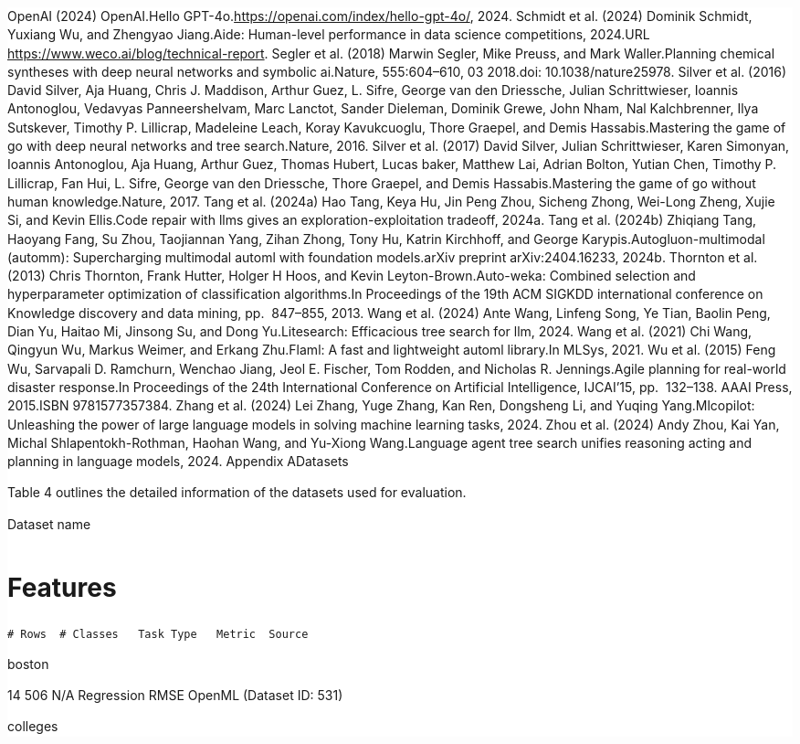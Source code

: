 OpenAI (2024)	OpenAI.Hello GPT-4o.https://openai.com/index/hello-gpt-4o/, 2024.
Schmidt et al. (2024)	Dominik Schmidt, Yuxiang Wu, and Zhengyao Jiang.Aide: Human-level performance in data science competitions, 2024.URL https://www.weco.ai/blog/technical-report.
Segler et al. (2018)	Marwin Segler, Mike Preuss, and Mark Waller.Planning chemical syntheses with deep neural networks and symbolic ai.Nature, 555:604–610, 03 2018.doi: 10.1038/nature25978.
Silver et al. (2016)	David Silver, Aja Huang, Chris J. Maddison, Arthur Guez, L. Sifre, George van den Driessche, Julian Schrittwieser, Ioannis Antonoglou, Vedavyas Panneershelvam, Marc Lanctot, Sander Dieleman, Dominik Grewe, John Nham, Nal Kalchbrenner, Ilya Sutskever, Timothy P. Lillicrap, Madeleine Leach, Koray Kavukcuoglu, Thore Graepel, and Demis Hassabis.Mastering the game of go with deep neural networks and tree search.Nature, 2016.
Silver et al. (2017)	David Silver, Julian Schrittwieser, Karen Simonyan, Ioannis Antonoglou, Aja Huang, Arthur Guez, Thomas Hubert, Lucas baker, Matthew Lai, Adrian Bolton, Yutian Chen, Timothy P. Lillicrap, Fan Hui, L. Sifre, George van den Driessche, Thore Graepel, and Demis Hassabis.Mastering the game of go without human knowledge.Nature, 2017.
Tang et al. (2024a)	Hao Tang, Keya Hu, Jin Peng Zhou, Sicheng Zhong, Wei-Long Zheng, Xujie Si, and Kevin Ellis.Code repair with llms gives an exploration-exploitation tradeoff, 2024a.
Tang et al. (2024b)	Zhiqiang Tang, Haoyang Fang, Su Zhou, Taojiannan Yang, Zihan Zhong, Tony Hu, Katrin Kirchhoff, and George Karypis.Autogluon-multimodal (automm): Supercharging multimodal automl with foundation models.arXiv preprint arXiv:2404.16233, 2024b.
Thornton et al. (2013)	Chris Thornton, Frank Hutter, Holger H Hoos, and Kevin Leyton-Brown.Auto-weka: Combined selection and hyperparameter optimization of classification algorithms.In Proceedings of the 19th ACM SIGKDD international conference on Knowledge discovery and data mining, pp.  847–855, 2013.
Wang et al. (2024)	Ante Wang, Linfeng Song, Ye Tian, Baolin Peng, Dian Yu, Haitao Mi, Jinsong Su, and Dong Yu.Litesearch: Efficacious tree search for llm, 2024.
Wang et al. (2021)	Chi Wang, Qingyun Wu, Markus Weimer, and Erkang Zhu.Flaml: A fast and lightweight automl library.In MLSys, 2021.
Wu et al. (2015)	Feng Wu, Sarvapali D. Ramchurn, Wenchao Jiang, Jeol E. Fischer, Tom Rodden, and Nicholas R. Jennings.Agile planning for real-world disaster response.In Proceedings of the 24th International Conference on Artificial Intelligence, IJCAI’15, pp.  132–138. AAAI Press, 2015.ISBN 9781577357384.
Zhang et al. (2024)	Lei Zhang, Yuge Zhang, Kan Ren, Dongsheng Li, and Yuqing Yang.Mlcopilot: Unleashing the power of large language models in solving machine learning tasks, 2024.
Zhou et al. (2024)	Andy Zhou, Kai Yan, Michal Shlapentokh-Rothman, Haohan Wang, and Yu-Xiong Wang.Language agent tree search unifies reasoning acting and planning in language models, 2024.
Appendix ADatasets

Table 4 outlines the detailed information of the datasets used for evaluation.

Dataset name
 	
# Features
	# Rows	# Classes	Task Type	Metric	Source

boston
 	
14
	506	N/A	Regression	RMSE	OpenML (Dataset ID: 531)

colleges
 	